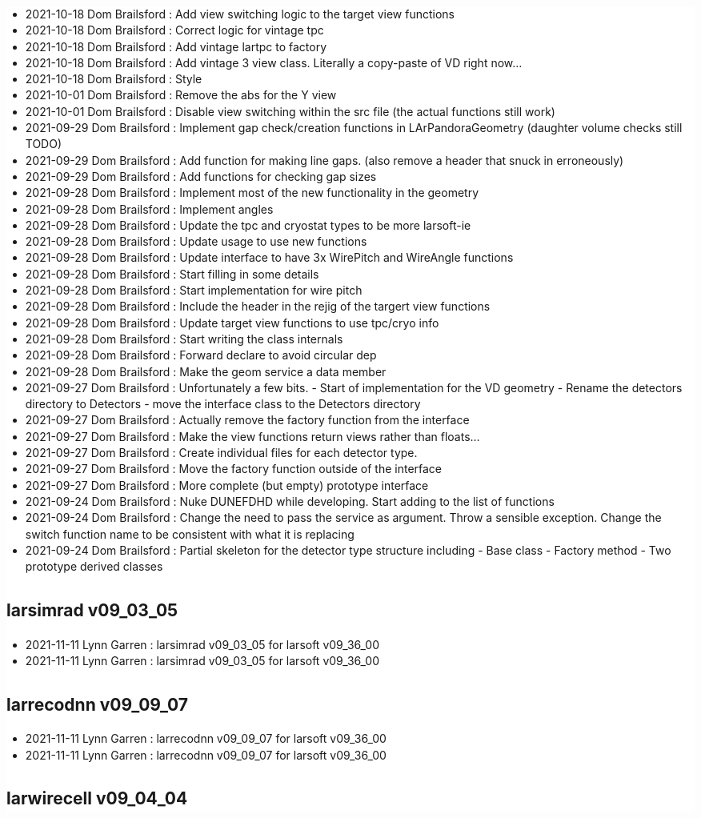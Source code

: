 -   2021-10-18 Dom Brailsford : Add view switching logic to the target view functions
-   2021-10-18 Dom Brailsford : Correct logic for vintage tpc
-   2021-10-18 Dom Brailsford : Add vintage lartpc to factory
-   2021-10-18 Dom Brailsford : Add vintage 3 view class. Literally a copy-paste of VD right now…
-   2021-10-18 Dom Brailsford : Style
-   2021-10-01 Dom Brailsford : Remove the abs for the Y view
-   2021-10-01 Dom Brailsford : Disable view switching within the src file (the actual functions still work)
-   2021-09-29 Dom Brailsford : Implement gap check/creation functions in LArPandoraGeometry (daughter volume checks still TODO)
-   2021-09-29 Dom Brailsford : Add function for making line gaps. (also remove a header that snuck in erroneously)
-   2021-09-29 Dom Brailsford : Add functions for checking gap sizes
-   2021-09-28 Dom Brailsford : Implement most of the new functionality in the geometry
-   2021-09-28 Dom Brailsford : Implement angles
-   2021-09-28 Dom Brailsford : Update the tpc and cryostat types to be more larsoft-ie
-   2021-09-28 Dom Brailsford : Update usage to use new functions
-   2021-09-28 Dom Brailsford : Update interface to have 3x WirePitch and WireAngle functions
-   2021-09-28 Dom Brailsford : Start filling in some details
-   2021-09-28 Dom Brailsford : Start implementation for wire pitch
-   2021-09-28 Dom Brailsford : Include the header in the rejig of the targert view functions
-   2021-09-28 Dom Brailsford : Update target view functions to use tpc/cryo info
-   2021-09-28 Dom Brailsford : Start writing the class internals
-   2021-09-28 Dom Brailsford : Forward declare to avoid circular dep
-   2021-09-28 Dom Brailsford : Make the geom service a data member
-   2021-09-27 Dom Brailsford : Unfortunately a few bits. - Start of implementation for the VD geometry - Rename the detectors directory to Detectors - move the interface class to the Detectors directory
-   2021-09-27 Dom Brailsford : Actually remove the factory function from the interface
-   2021-09-27 Dom Brailsford : Make the view functions return views rather than floats…
-   2021-09-27 Dom Brailsford : Create individual files for each detector type.
-   2021-09-27 Dom Brailsford : Move the factory function outside of the interface
-   2021-09-27 Dom Brailsford : More complete (but empty) prototype interface
-   2021-09-24 Dom Brailsford : Nuke DUNEFDHD while developing. Start adding to the list of functions
-   2021-09-24 Dom Brailsford : Change the need to pass the service as argument. Throw a sensible exception. Change the switch function name to be consistent with what it is replacing
-   2021-09-24 Dom Brailsford : Partial skeleton for the detector type structure including - Base class - Factory method - Two prototype derived classes

larsimrad v09_03_05
----------------------------------------------

-   2021-11-11 Lynn Garren : larsimrad v09_03_05 for larsoft v09_36_00
-   2021-11-11 Lynn Garren : larsimrad v09_03_05 for larsoft v09_36_00

larrecodnn v09_09_07
------------------------------------------------

-   2021-11-11 Lynn Garren : larrecodnn v09_09_07 for larsoft v09_36_00
-   2021-11-11 Lynn Garren : larrecodnn v09_09_07 for larsoft v09_36_00

larwirecell v09_04_04
--------------------------------------------------
